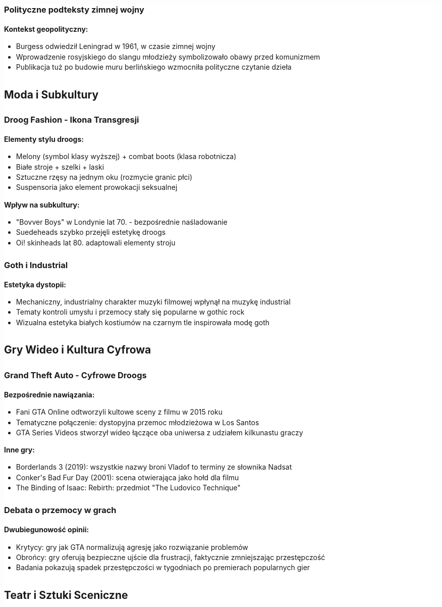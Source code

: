 ### Polityczne podteksty zimnej wojny

**Kontekst geopolityczny:**
- Burgess odwiedził Leningrad w 1961, w czasie zimnej wojny
- Wprowadzenie rosyjskiego do slangu młodzieży symbolizowało obawy przed komunizmem
- Publikacja tuż po budowie muru berlińskiego wzmocniła polityczne czytanie dzieła

## Moda i Subkultury

### Droog Fashion - Ikona Transgresji

**Elementy stylu droogs:**
- Melony (symbol klasy wyższej) + combat boots (klasa robotnicza)
- Białe stroje + szelki + laski
- Sztuczne rzęsy na jednym oku (rozmycie granic płci)
- Suspensoria jako element prowokacji seksualnej

**Wpływ na subkultury:**
- "Bovver Boys" w Londynie lat 70. - bezpośrednie naśladowanie
- Suedeheads szybko przejęli estetykę droogs
- Oi! skinheads lat 80. adaptowali elementy stroju

### Goth i Industrial

**Estetyka dystopii:**
- Mechaniczny, industrialny charakter muzyki filmowej wpłynął na muzykę industrial
- Tematy kontroli umysłu i przemocy stały się popularne w gothic rock
- Wizualna estetyka białych kostiumów na czarnym tle inspirowała modę goth

## Gry Wideo i Kultura Cyfrowa

### Grand Theft Auto - Cyfrowe Droogs

**Bezpośrednie nawiązania:**
- Fani GTA Online odtworzyli kultowe sceny z filmu w 2015 roku
- Tematyczne połączenie: dystopyjna przemoc młodzieżowa w Los Santos
- GTA Series Videos stworzył wideo łączące oba uniwersa z udziałem kilkunastu graczy

**Inne gry:**
- Borderlands 3 (2019): wszystkie nazwy broni Vladof to terminy ze słownika Nadsat
- Conker's Bad Fur Day (2001): scena otwierająca jako hołd dla filmu
- The Binding of Isaac: Rebirth: przedmiot "The Ludovico Technique"

### Debata o przemocy w grach

**Dwubiegunowość opinii:**
- Krytycy: gry jak GTA normalizują agresję jako rozwiązanie problemów
- Obrońcy: gry oferują bezpieczne ujście dla frustracji, faktycznie zmniejszając przestępczość
- Badania pokazują spadek przestępczości w tygodniach po premierach popularnych gier

## Teatr i Sztuki Sceniczne
